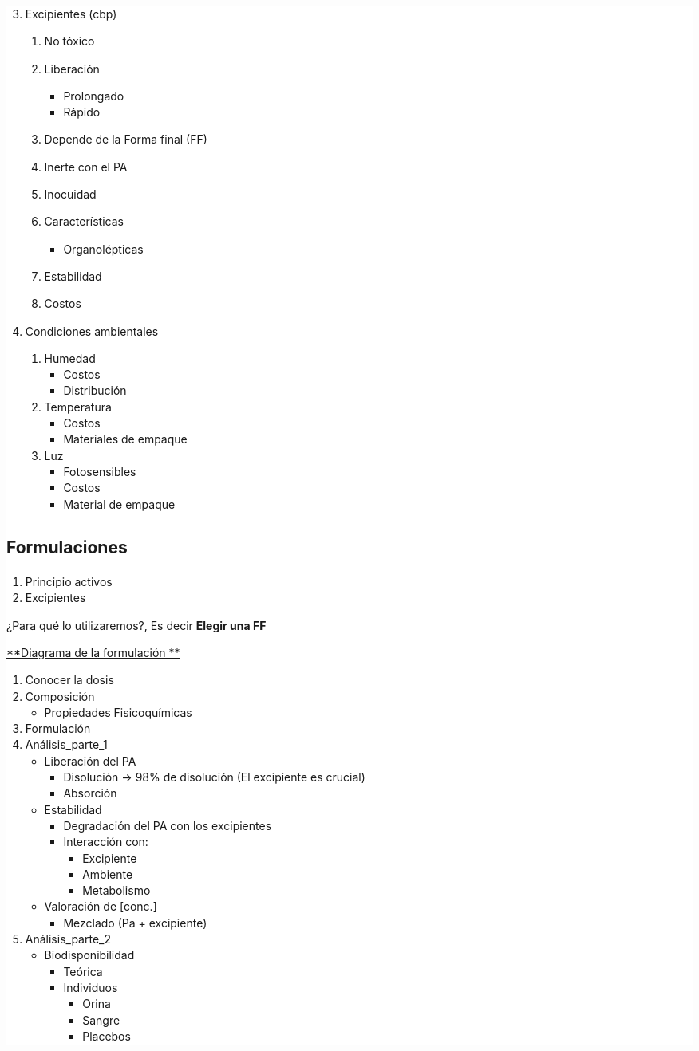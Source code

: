 3. Excipientes (cbp) 

   1. No tóxico 
   2. Liberación 
      - Prolongado 
      - Rápido 
   3. Depende de la Forma final (FF)
   4. Inerte con el PA
   5. Inocuidad 
   6. Características
      - Organolépticas

   7. Estabilidad  
   8. Costos 

4. Condiciones ambientales 

   1. Humedad 
      - Costos
      - Distribución 
   2. Temperatura 
      - Costos 
      - Materiales de empaque 
   3. Luz 
      - Fotosensibles 
      - Costos
      - Material de empaque 

## Formulaciones 

1. Principio activos 
2. Excipientes

¿Para qué lo utilizaremos?, Es decir **Elegir una FF**

<u>**Diagrama de la formulación **</u>

1. Conocer la dosis 
2. Composición
   - Propiedades Fisicoquímicas 
3. Formulación
4. Análisis_parte_1
   - Liberación del PA
     - Disolución -> 98% de disolución (El excipiente es crucial) 
     - Absorción
   - Estabilidad 
     - Degradación del PA con los excipientes
     - Interacción con:
       - Excipiente
       - Ambiente
       - Metabolismo
   - Valoración de [conc.]
     - Mezclado (Pa + excipiente)
5. Análisis_parte_2
   - Biodisponibilidad 
     - Teórica
     - Individuos
       - Orina
       - Sangre
       - Placebos 
